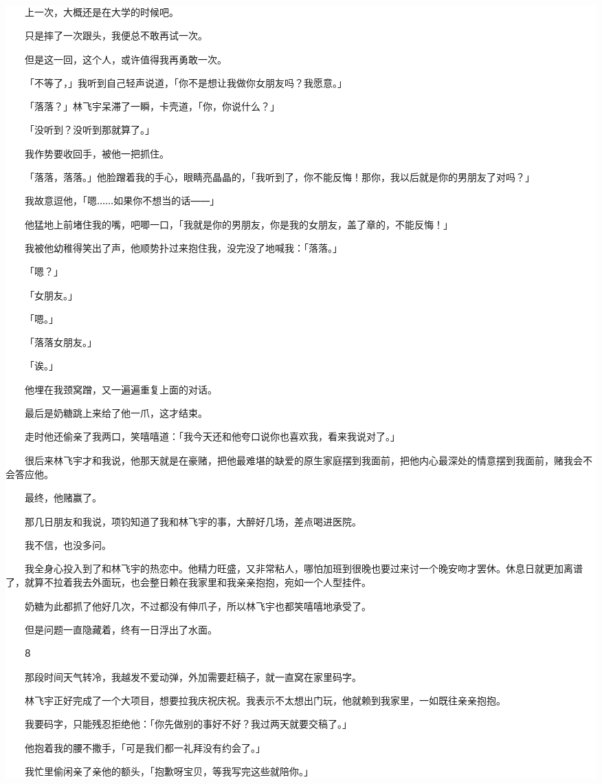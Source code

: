 &emsp;&emsp;上一次，大概还是在大学的时候吧。  
  
&emsp;&emsp;只是摔了一次跟头，我便总不敢再试一次。  
  
&emsp;&emsp;但是这一回，这个人，或许值得我再勇敢一次。  
  
&emsp;&emsp;「不等了，」我听到自己轻声说道，「你不是想让我做你女朋友吗？我愿意。」  
  
&emsp;&emsp;「落落？」林飞宇呆滞了一瞬，卡壳道，「你，你说什么？」  
  
&emsp;&emsp;「没听到？没听到那就算了。」  
  
&emsp;&emsp;我作势要收回手，被他一把抓住。  
  
&emsp;&emsp;「落落，落落。」他脸蹭着我的手心，眼睛亮晶晶的，「我听到了，你不能反悔！那你，我以后就是你的男朋友了对吗？」  
  
&emsp;&emsp;我故意逗他，「嗯……如果你不想当的话——」  
  
&emsp;&emsp;他猛地上前堵住我的嘴，吧唧一口，「我就是你的男朋友，你是我的女朋友，盖了章的，不能反悔！」  
  
&emsp;&emsp;我被他幼稚得笑出了声，他顺势扑过来抱住我，没完没了地喊我：「落落。」  
  
&emsp;&emsp;「嗯？」  
  
&emsp;&emsp;「女朋友。」  
  
&emsp;&emsp;「嗯。」  
  
&emsp;&emsp;「落落女朋友。」  
  
&emsp;&emsp;「诶。」  
  
&emsp;&emsp;他埋在我颈窝蹭，又一遍遍重复上面的对话。  
  
&emsp;&emsp;最后是奶糖跳上来给了他一爪，这才结束。  
  
&emsp;&emsp;走时他还偷亲了我两口，笑嘻嘻道：「我今天还和他夸口说你也喜欢我，看来我说对了。」  
  
&emsp;&emsp;很后来林飞宇才和我说，他那天就是在豪赌，把他最难堪的缺爱的原生家庭摆到我面前，把他内心最深处的情意摆到我面前，赌我会不会答应他。  
  
&emsp;&emsp;最终，他赌赢了。  
  
&emsp;&emsp;那几日朋友和我说，项钧知道了我和林飞宇的事，大醉好几场，差点喝进医院。  
  
&emsp;&emsp;我不信，也没多问。  
  
&emsp;&emsp;我全身心投入到了和林飞宇的热恋中。他精力旺盛，又非常粘人，哪怕加班到很晚也要过来讨一个晚安吻才罢休。休息日就更加离谱了，就算不拉着我去外面玩，也会整日赖在我家里和我亲亲抱抱，宛如一个人型挂件。  
  
&emsp;&emsp;奶糖为此都抓了他好几次，不过都没有伸爪子，所以林飞宇也都笑嘻嘻地承受了。  
  
&emsp;&emsp;但是问题一直隐藏着，终有一日浮出了水面。  
  
&emsp;&emsp;8  
  
&emsp;&emsp;那段时间天气转冷，我越发不爱动弹，外加需要赶稿子，就一直窝在家里码字。  
  
&emsp;&emsp;林飞宇正好完成了一个大项目，想要拉我庆祝庆祝。我表示不太想出门玩，他就赖到我家里，一如既往亲亲抱抱。  
  
&emsp;&emsp;我要码字，只能残忍拒绝他：「你先做别的事好不好？我过两天就要交稿了。」  
  
&emsp;&emsp;他抱着我的腰不撒手，「可是我们都一礼拜没有约会了。」  
  
&emsp;&emsp;我忙里偷闲亲了亲他的额头，「抱歉呀宝贝，等我写完这些就陪你。」  
  